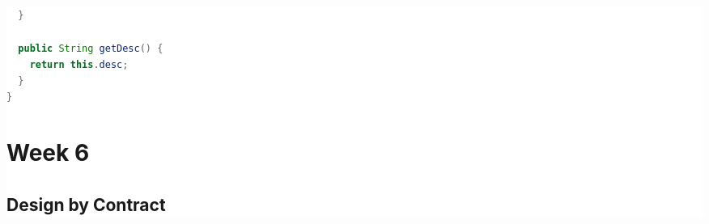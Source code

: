 ```java
  }
  
  public String getDesc() {
    return this.desc;
  }
}
```

# Week 6
## Design by Contract





